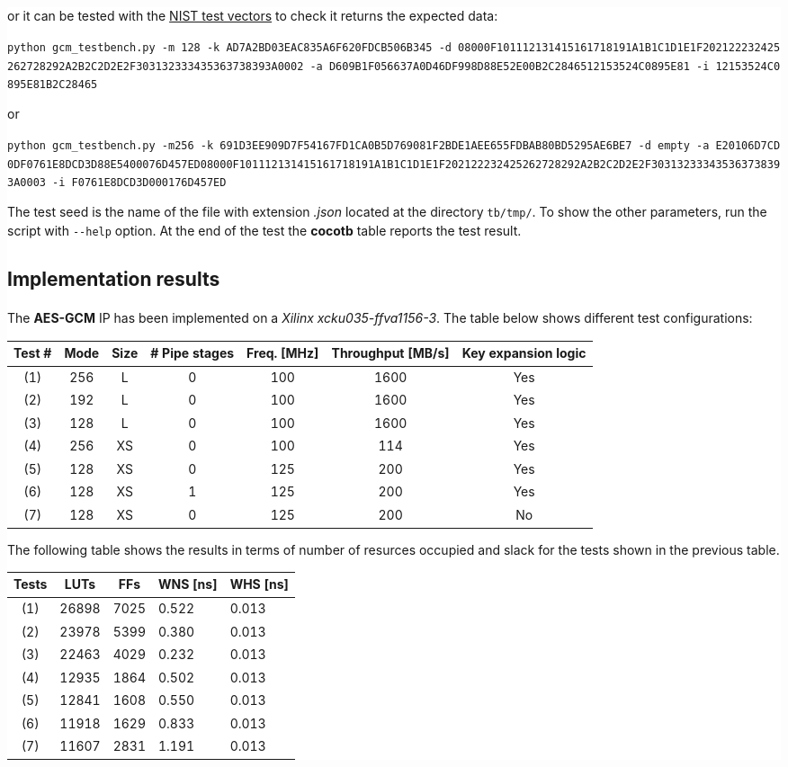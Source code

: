 or it can be tested with the [NIST test vectors](https://www.ieee802.org/1/files/public/docs2011/bn-randall-test-vectors-0511-v1.pdf) to check it returns the expected data:
```
python gcm_testbench.py -m 128 -k AD7A2BD03EAC835A6F620FDCB506B345 -d 08000F101112131415161718191A1B1C1D1E1F202122232425262728292A2B2C2D2E2F303132333435363738393A0002 -a D609B1F056637A0D46DF998D88E52E00B2C2846512153524C0895E81 -i 12153524C0895E81B2C28465
```

or

```
python gcm_testbench.py -m256 -k 691D3EE909D7F54167FD1CA0B5D769081F2BDE1AEE655FDBAB80BD5295AE6BE7 -d empty -a E20106D7CD0DF0761E8DCD3D88E5400076D457ED08000F101112131415161718191A1B1C1D1E1F202122232425262728292A2B2C2D2E2F303132333435363738393A0003 -i F0761E8DCD3D000176D457ED
```

The test seed is the name of the file with extension _.json_ located at the directory ```tb/tmp/```.
To show the other parameters, run the script with ```--help``` option.
At the end of the test the **cocotb** table reports the test result.


## Implementation results

The **AES-GCM** IP has been implemented on a *Xilinx xcku035-ffva1156-3*. The table below shows different test configurations:

| Test # | Mode    | Size  | # Pipe stages | Freq. [MHz]   | Throughput [MB/s]   | Key expansion logic |
|:------:|:-------:|:-----:|:-------------:|:-------------:|:-------------------:|:------------:|
| (1)    | 256     | L     | 0             | 100           | 1600                | Yes          |
| (2)    | 192     | L     | 0             | 100           | 1600                | Yes          |
| (3)    | 128     | L     | 0             | 100           | 1600                | Yes          |
| (4)    | 256     | XS    | 0             | 100           | 114                 | Yes          |
| (5)    | 128     | XS    | 0             | 125           | 200                 | Yes          |
| (6)    | 128     | XS    | 1             | 125           | 200                 | Yes          |
| (7)    | 128     | XS    | 0             | 125           | 200                 | No           |

The following table shows the results in terms of number of resurces occupied and slack for the tests shown in the previous table.

|Tests  | LUTs    | FFs    | WNS [ns] | WHS [ns] |
|:-----:| --------|:------:| ---------| ---------|
| (1)   | 26898   | 7025   | 0.522    | 0.013    |
| (2)   | 23978   | 5399   | 0.380    | 0.013    |
| (3)   | 22463   | 4029   | 0.232    | 0.013    |
| (4)   | 12935   | 1864   | 0.502    | 0.013    |
| (5)   | 12841   | 1608   | 0.550    | 0.013    |
| (6)   | 11918   | 1629   | 0.833    | 0.013    |
| (7)   | 11607   | 2831   | 1.191    | 0.013    |

